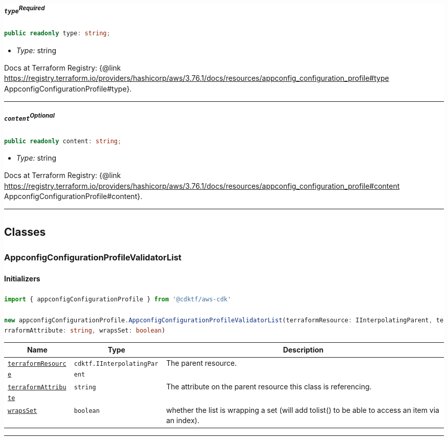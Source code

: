
##### `type`<sup>Required</sup> <a name="type" id="@cdktf/aws-cdk.appconfigConfigurationProfile.AppconfigConfigurationProfileValidator.property.type"></a>

```typescript
public readonly type: string;
```

- *Type:* string

Docs at Terraform Registry: {@link https://registry.terraform.io/providers/hashicorp/aws/3.76.1/docs/resources/appconfig_configuration_profile#type AppconfigConfigurationProfile#type}.

---

##### `content`<sup>Optional</sup> <a name="content" id="@cdktf/aws-cdk.appconfigConfigurationProfile.AppconfigConfigurationProfileValidator.property.content"></a>

```typescript
public readonly content: string;
```

- *Type:* string

Docs at Terraform Registry: {@link https://registry.terraform.io/providers/hashicorp/aws/3.76.1/docs/resources/appconfig_configuration_profile#content AppconfigConfigurationProfile#content}.

---

## Classes <a name="Classes" id="Classes"></a>

### AppconfigConfigurationProfileValidatorList <a name="AppconfigConfigurationProfileValidatorList" id="@cdktf/aws-cdk.appconfigConfigurationProfile.AppconfigConfigurationProfileValidatorList"></a>

#### Initializers <a name="Initializers" id="@cdktf/aws-cdk.appconfigConfigurationProfile.AppconfigConfigurationProfileValidatorList.Initializer"></a>

```typescript
import { appconfigConfigurationProfile } from '@cdktf/aws-cdk'

new appconfigConfigurationProfile.AppconfigConfigurationProfileValidatorList(terraformResource: IInterpolatingParent, terraformAttribute: string, wrapsSet: boolean)
```

| **Name** | **Type** | **Description** |
| --- | --- | --- |
| <code><a href="#@cdktf/aws-cdk.appconfigConfigurationProfile.AppconfigConfigurationProfileValidatorList.Initializer.parameter.terraformResource">terraformResource</a></code> | <code>cdktf.IInterpolatingParent</code> | The parent resource. |
| <code><a href="#@cdktf/aws-cdk.appconfigConfigurationProfile.AppconfigConfigurationProfileValidatorList.Initializer.parameter.terraformAttribute">terraformAttribute</a></code> | <code>string</code> | The attribute on the parent resource this class is referencing. |
| <code><a href="#@cdktf/aws-cdk.appconfigConfigurationProfile.AppconfigConfigurationProfileValidatorList.Initializer.parameter.wrapsSet">wrapsSet</a></code> | <code>boolean</code> | whether the list is wrapping a set (will add tolist() to be able to access an item via an index). |

---